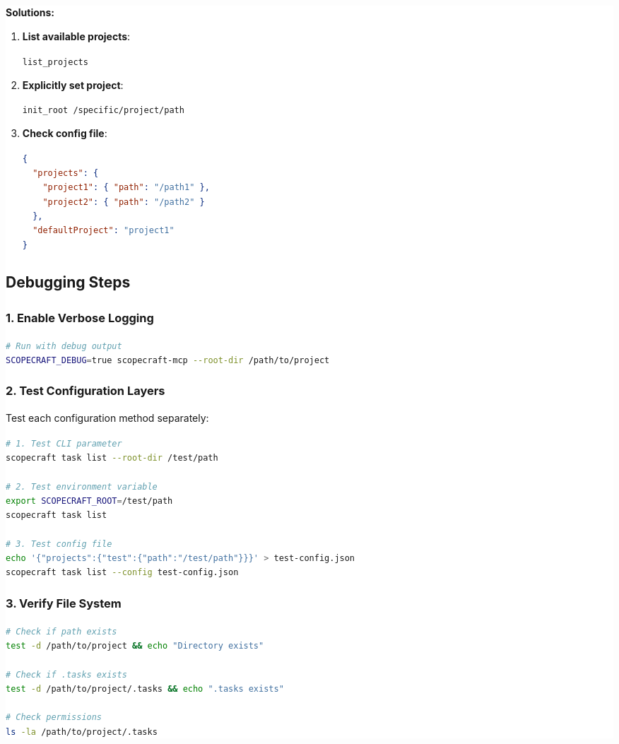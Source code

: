 **Solutions:**

1. **List available projects**:
   ```
   list_projects
   ```

2. **Explicitly set project**:
   ```
   init_root /specific/project/path
   ```

3. **Check config file**:
   ```json
   {
     "projects": {
       "project1": { "path": "/path1" },
       "project2": { "path": "/path2" }
     },
     "defaultProject": "project1"
   }
   ```

## Debugging Steps

### 1. Enable Verbose Logging

```bash
# Run with debug output
SCOPECRAFT_DEBUG=true scopecraft-mcp --root-dir /path/to/project
```

### 2. Test Configuration Layers

Test each configuration method separately:

```bash
# 1. Test CLI parameter
scopecraft task list --root-dir /test/path

# 2. Test environment variable
export SCOPECRAFT_ROOT=/test/path
scopecraft task list

# 3. Test config file
echo '{"projects":{"test":{"path":"/test/path"}}}' > test-config.json
scopecraft task list --config test-config.json
```

### 3. Verify File System

```bash
# Check if path exists
test -d /path/to/project && echo "Directory exists"

# Check if .tasks exists
test -d /path/to/project/.tasks && echo ".tasks exists"

# Check permissions
ls -la /path/to/project/.tasks
```
